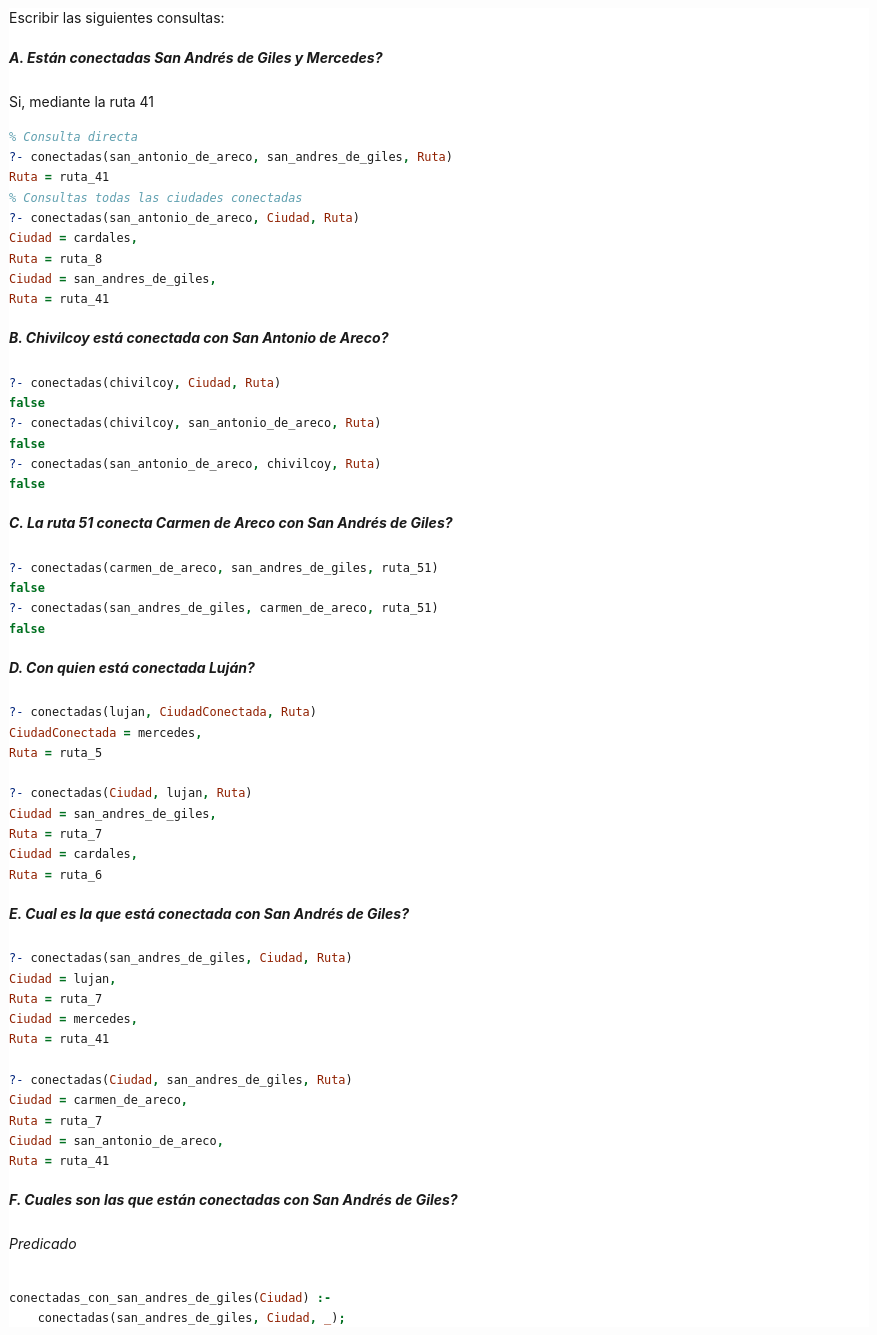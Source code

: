 Escribir las siguientes consultas:
##### A. Están conectadas San Andrés de Giles y Mercedes?
Si, mediante la ruta 41
```prolog
% Consulta directa
?- conectadas(san_antonio_de_areco, san_andres_de_giles, Ruta)
Ruta = ruta_41
% Consultas todas las ciudades conectadas
?- conectadas(san_antonio_de_areco, Ciudad, Ruta)
Ciudad = cardales,
Ruta = ruta_8
Ciudad = san_andres_de_giles,
Ruta = ruta_41
```
##### B. Chivilcoy está conectada con San Antonio de Areco?
```prolog
?- conectadas(chivilcoy, Ciudad, Ruta)
false
?- conectadas(chivilcoy, san_antonio_de_areco, Ruta)
false
?- conectadas(san_antonio_de_areco, chivilcoy, Ruta)
false
```
##### C. La ruta 51 conecta Carmen de Areco con San Andrés de Giles?
```prolog
?- conectadas(carmen_de_areco, san_andres_de_giles, ruta_51)
false
?- conectadas(san_andres_de_giles, carmen_de_areco, ruta_51)
false
```
##### D. Con quien está conectada Luján?
```prolog
?- conectadas(lujan, CiudadConectada, Ruta)
CiudadConectada = mercedes,
Ruta = ruta_5

?- conectadas(Ciudad, lujan, Ruta)
Ciudad = san_andres_de_giles,
Ruta = ruta_7
Ciudad = cardales,
Ruta = ruta_6
```
##### E. Cual es la que está conectada con San Andrés de Giles?
```prolog
?- conectadas(san_andres_de_giles, Ciudad, Ruta)
Ciudad = lujan,
Ruta = ruta_7
Ciudad = mercedes,
Ruta = ruta_41

?- conectadas(Ciudad, san_andres_de_giles, Ruta)
Ciudad = carmen_de_areco,
Ruta = ruta_7
Ciudad = san_antonio_de_areco,
Ruta = ruta_41
```
##### F. Cuales son las que están conectadas con San Andrés de Giles?
###### Predicado
```prolog
conectadas_con_san_andres_de_giles(Ciudad) :-
    conectadas(san_andres_de_giles, Ciudad, _);
```